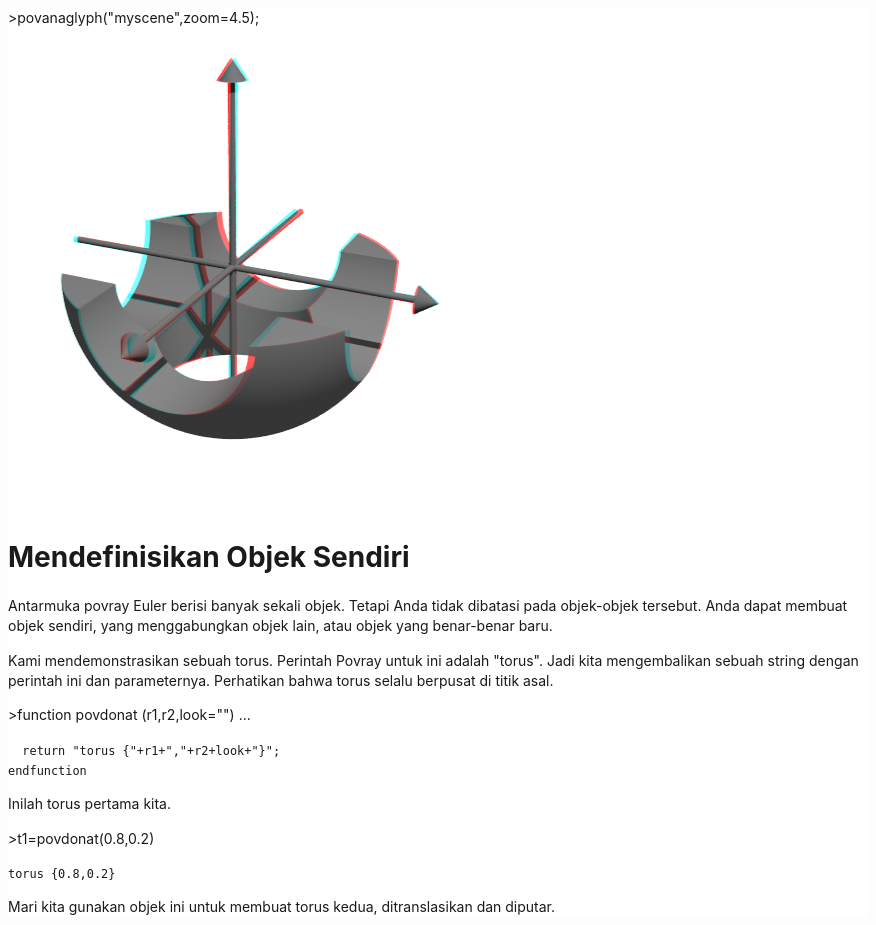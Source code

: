 
\>povanaglyph("myscene",zoom=4.5);


![images/Eka%20Nurhayati_22305141016_EMT4Plot3D-087.png](images/Eka%20Nurhayati_22305141016_EMT4Plot3D-087.png)

# Mendefinisikan Objek Sendiri

Antarmuka povray Euler berisi banyak sekali objek. Tetapi Anda tidak
dibatasi pada objek-objek tersebut. Anda dapat membuat objek sendiri,
yang menggabungkan objek lain, atau objek yang benar-benar baru.


Kami mendemonstrasikan sebuah torus. Perintah Povray untuk ini adalah
"torus". Jadi kita mengembalikan sebuah string dengan perintah ini dan
parameternya. Perhatikan bahwa torus selalu berpusat di titik asal.


\>function povdonat (r1,r2,look="") ...


      return "torus {"+r1+","+r2+look+"}";
    endfunction
</pre>
Inilah torus pertama kita.


\>t1=povdonat(0.8,0.2)


    torus {0.8,0.2}

Mari kita gunakan objek ini untuk membuat torus kedua, ditranslasikan
dan diputar.
